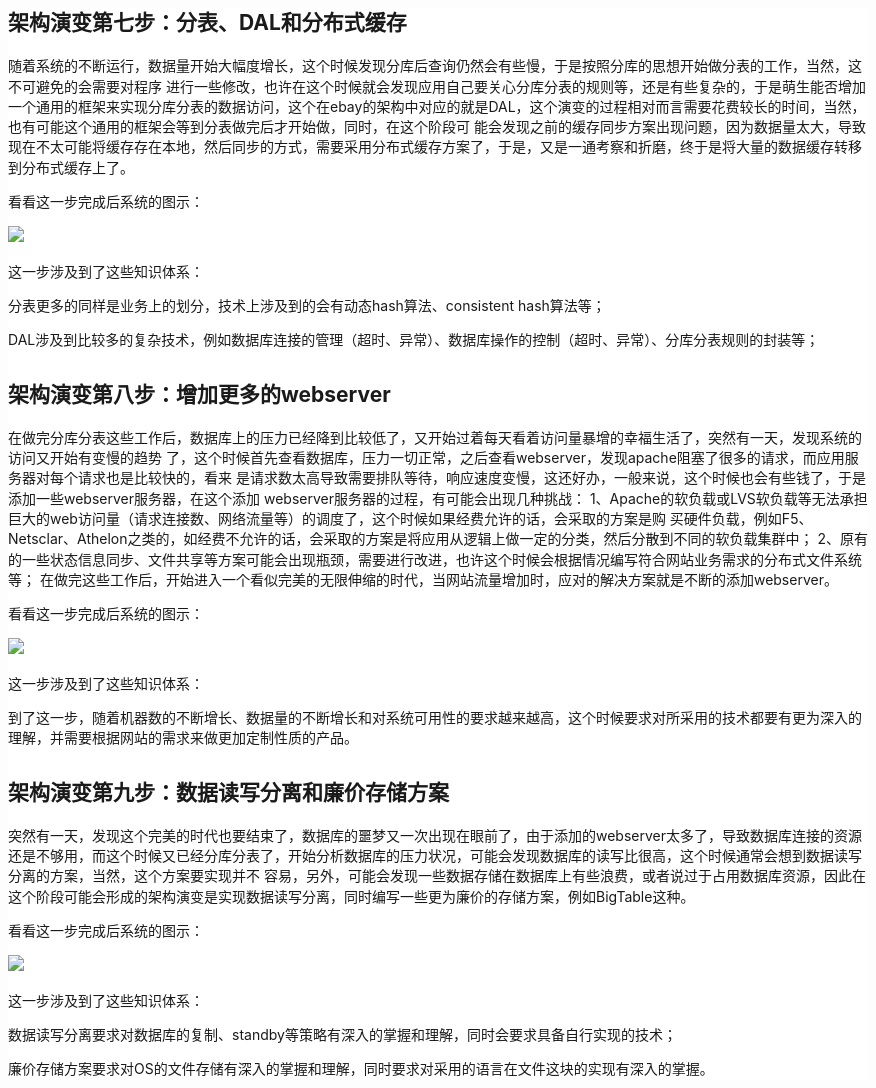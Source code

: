  

架构演变第七步：分表、DAL和分布式缓存
----
随着系统的不断运行，数据量开始大幅度增长，这个时候发现分库后查询仍然会有些慢，于是按照分库的思想开始做分表的工作，当然，这不可避免的会需要对程序 进行一些修改，也许在这个时候就会发现应用自己要关心分库分表的规则等，还是有些复杂的，于是萌生能否增加一个通用的框架来实现分库分表的数据访问，这个在ebay的架构中对应的就是DAL，这个演变的过程相对而言需要花费较长的时间，当然，也有可能这个通用的框架会等到分表做完后才开始做，同时，在这个阶段可 能会发现之前的缓存同步方案出现问题，因为数据量太大，导致现在不太可能将缓存存在本地，然后同步的方式，需要采用分布式缓存方案了，于是，又是一通考察和折磨，终于是将大量的数据缓存转移到分布式缓存上了。

看看这一步完成后系统的图示：

<img src="http://www.blogjava.net/images/blogjava_net/bluedavy/arch/7.PNG">

这一步涉及到了这些知识体系：

分表更多的同样是业务上的划分，技术上涉及到的会有动态hash算法、consistent hash算法等；

DAL涉及到比较多的复杂技术，例如数据库连接的管理（超时、异常）、数据库操作的控制（超时、异常）、分库分表规则的封装等；

 

架构演变第八步：增加更多的webserver
----
在做完分库分表这些工作后，数据库上的压力已经降到比较低了，又开始过着每天看着访问量暴增的幸福生活了，突然有一天，发现系统的访问又开始有变慢的趋势 了，这个时候首先查看数据库，压力一切正常，之后查看webserver，发现apache阻塞了很多的请求，而应用服务器对每个请求也是比较快的，看来 是请求数太高导致需要排队等待，响应速度变慢，这还好办，一般来说，这个时候也会有些钱了，于是添加一些webserver服务器，在这个添加 webserver服务器的过程，有可能会出现几种挑战：
1、Apache的软负载或LVS软负载等无法承担巨大的web访问量（请求连接数、网络流量等）的调度了，这个时候如果经费允许的话，会采取的方案是购 买硬件负载，例如F5、Netsclar、Athelon之类的，如经费不允许的话，会采取的方案是将应用从逻辑上做一定的分类，然后分散到不同的软负载集群中；
2、原有的一些状态信息同步、文件共享等方案可能会出现瓶颈，需要进行改进，也许这个时候会根据情况编写符合网站业务需求的分布式文件系统等；
在做完这些工作后，开始进入一个看似完美的无限伸缩的时代，当网站流量增加时，应对的解决方案就是不断的添加webserver。

看看这一步完成后系统的图示：

<img src="http://www.blogjava.net/images/blogjava_net/bluedavy/arch/8.PNG">


这一步涉及到了这些知识体系：

到了这一步，随着机器数的不断增长、数据量的不断增长和对系统可用性的要求越来越高，这个时候要求对所采用的技术都要有更为深入的理解，并需要根据网站的需求来做更加定制性质的产品。

 

架构演变第九步：数据读写分离和廉价存储方案
----
突然有一天，发现这个完美的时代也要结束了，数据库的噩梦又一次出现在眼前了，由于添加的webserver太多了，导致数据库连接的资源还是不够用，而这个时候又已经分库分表了，开始分析数据库的压力状况，可能会发现数据库的读写比很高，这个时候通常会想到数据读写分离的方案，当然，这个方案要实现并不 容易，另外，可能会发现一些数据存储在数据库上有些浪费，或者说过于占用数据库资源，因此在这个阶段可能会形成的架构演变是实现数据读写分离，同时编写一些更为廉价的存储方案，例如BigTable这种。

看看这一步完成后系统的图示：

<img src="http://www.blogjava.net/images/blogjava_net/bluedavy/arch/9.PNG">

这一步涉及到了这些知识体系：

数据读写分离要求对数据库的复制、standby等策略有深入的掌握和理解，同时会要求具备自行实现的技术；

廉价存储方案要求对OS的文件存储有深入的掌握和理解，同时要求对采用的语言在文件这块的实现有深入的掌握。

 
